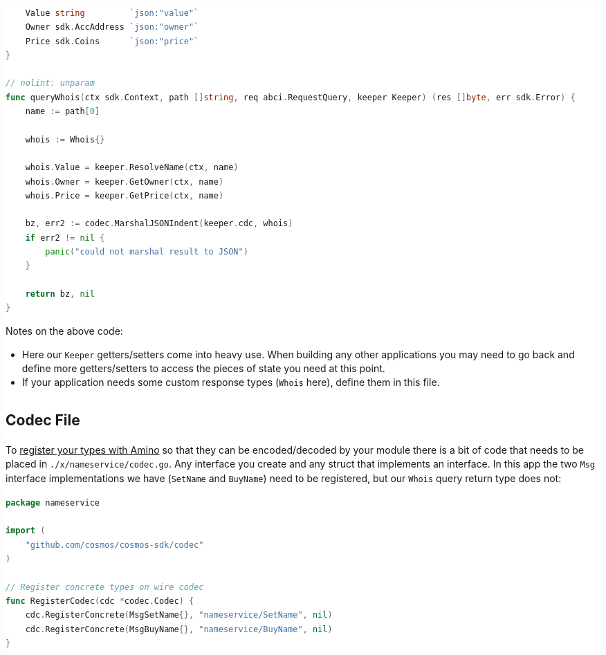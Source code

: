 ```go
	Value string         `json:"value"`
	Owner sdk.AccAddress `json:"owner"`
	Price sdk.Coins      `json:"price"`
}

// nolint: unparam
func queryWhois(ctx sdk.Context, path []string, req abci.RequestQuery, keeper Keeper) (res []byte, err sdk.Error) {
	name := path[0]

	whois := Whois{}

	whois.Value = keeper.ResolveName(ctx, name)
	whois.Owner = keeper.GetOwner(ctx, name)
	whois.Price = keeper.GetPrice(ctx, name)

	bz, err2 := codec.MarshalJSONIndent(keeper.cdc, whois)
	if err2 != nil {
		panic("could not marshal result to JSON")
	}

	return bz, nil
}
```

Notes on the above code:
- Here our `Keeper` getters/setters come into heavy use. When building any other applications you may need to go back and define more getters/setters to access the pieces of state you need at this point.
- If your application needs some custom response types (`Whois` here), define them in this file.

## Codec File

To [register your types with Amino](https://github.com/tendermint/go-amino#registering-types) so that they can be encoded/decoded by your module there is a bit of code that needs to be placed in `./x/nameservice/codec.go`. Any interface you create and any struct that implements an interface. In this app the two `Msg` interface implementations we have (`SetName` and `BuyName`) need to be registered, but our `Whois` query return type does not:

```go
package nameservice

import (
	"github.com/cosmos/cosmos-sdk/codec"
)

// Register concrete types on wire codec
func RegisterCodec(cdc *codec.Codec) {
	cdc.RegisterConcrete(MsgSetName{}, "nameservice/SetName", nil)
	cdc.RegisterConcrete(MsgBuyName{}, "nameservice/BuyName", nil)
}
```
